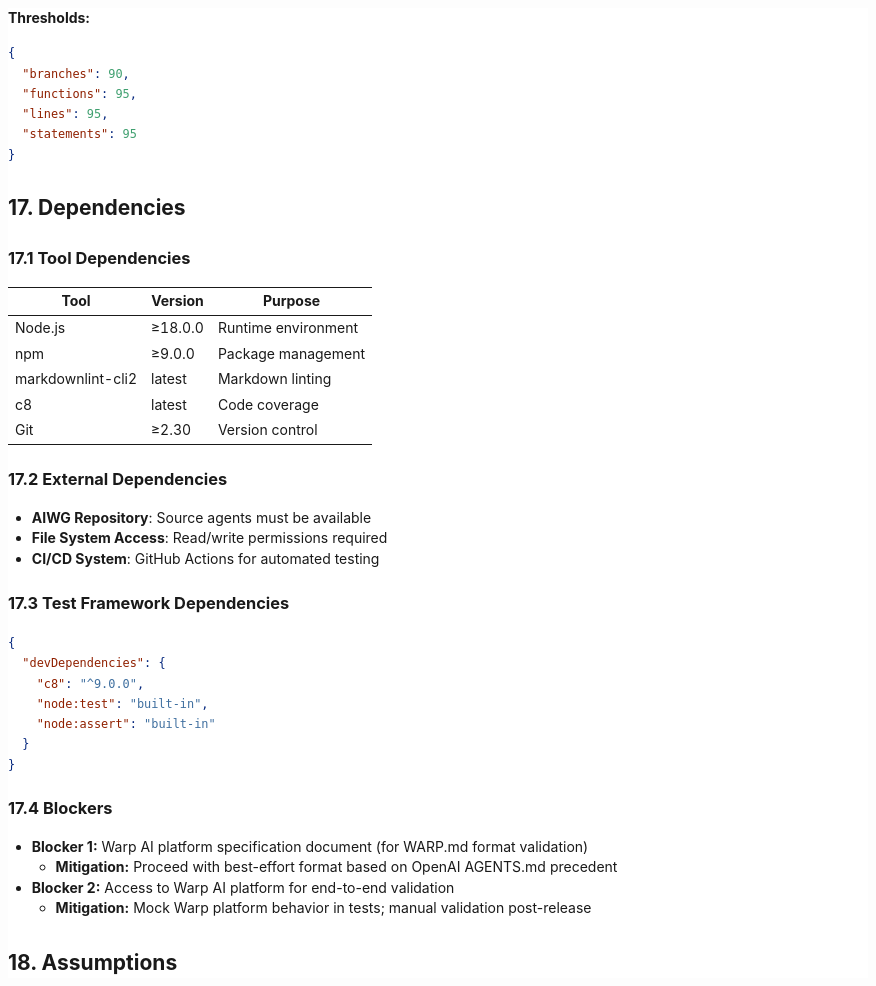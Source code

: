 **Thresholds:**

```json
{
  "branches": 90,
  "functions": 95,
  "lines": 95,
  "statements": 95
}
```

## 17. Dependencies

### 17.1 Tool Dependencies

| Tool | Version | Purpose |
|------|---------|---------|
| Node.js | ≥18.0.0 | Runtime environment |
| npm | ≥9.0.0 | Package management |
| markdownlint-cli2 | latest | Markdown linting |
| c8 | latest | Code coverage |
| Git | ≥2.30 | Version control |

### 17.2 External Dependencies

- **AIWG Repository**: Source agents must be available
- **File System Access**: Read/write permissions required
- **CI/CD System**: GitHub Actions for automated testing

### 17.3 Test Framework Dependencies

```json
{
  "devDependencies": {
    "c8": "^9.0.0",
    "node:test": "built-in",
    "node:assert": "built-in"
  }
}
```

### 17.4 Blockers

- **Blocker 1:** Warp AI platform specification document (for WARP.md format validation)
  - **Mitigation:** Proceed with best-effort format based on OpenAI AGENTS.md precedent
- **Blocker 2:** Access to Warp AI platform for end-to-end validation
  - **Mitigation:** Mock Warp platform behavior in tests; manual validation post-release

## 18. Assumptions
